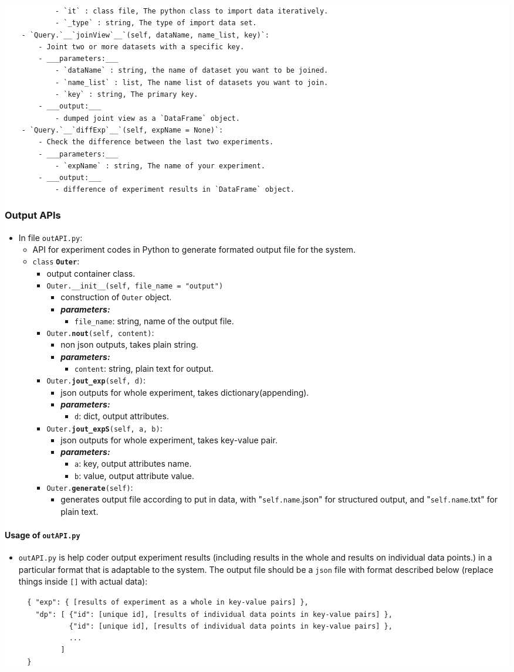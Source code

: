 				- `it` : class file, The python class to import data iteratively.
				- `_type` : string, The type of import data set.
		- `Query.`__`joinView`__`(self, dataName, name_list, key)`:
			- Joint two or more datasets with a specific key.
			- ___parameters:___
				- `dataName` : string, the name of dataset you want to be joined.
				- `name_list` : list, The name list of datasets you want to join.
				- `key` : string, The primary key.
			- ___output:___
				- dumped joint view as a `DataFrame` object.
		- `Query.`__`diffExp`__`(self, expName = None)`:
			- Check the difference between the last two experiments.
			- ___parameters:___
				- `expName` : string, The name of your experiment.
			- ___output:___
				- difference of experiment results in `DataFrame` object.

### Output APIs

- In file `outAPI.py`:
	-  API for experiment codes in Python to generate formated output file for the system.
	- `class` __`Outer`__:
		- output container class.
		- `Outer.__init__(self, file_name = "output")`
			- construction of `Outer` object.
			- ___parameters:___
				- `file_name`: string, name of the output file.
		- `Outer.`__`nout`__`(self, content)`:
			- non json outputs, takes plain string.
			- ___parameters:___
				- `content`: string, plain text for output.
		- `Outer.`__`jout_exp`__`(self, d)`:
			- json outputs for whole experiment, takes dictionary(appending).
			- ___parameters:___
				- `d`: dict, output attributes.
		- `Outer.`__`jout_expS`__`(self, a, b)`:
			- json outputs for whole experiment, takes key-value pair.
			- ___parameters:___
				- `a`: key, output attributes name.
				- `b`: value, output attribute value.
		- `Outer.`__`generate`__`(self)`:
			- generates output file according to put in data, with "`self.name`.json" for structured output, and "`self.name`.txt" for plain text.

#### Usage of `outAPI.py`

- `outAPI.py` is help coder output experiment results (including results in the whole and results on individual data points.) in a particular format that is adaptable to the system. The output file should be a `json` file with format described below (replace things inside `[]` with actual data):

        { "exp": { [results of experiment as a whole in key-value pairs] },
          "dp": [ {"id": [unique id], [results of individual data points in key-value pairs] },
                  {"id": [unique id], [results of individual data points in key-value pairs] },
                  ...
                ]
        }
